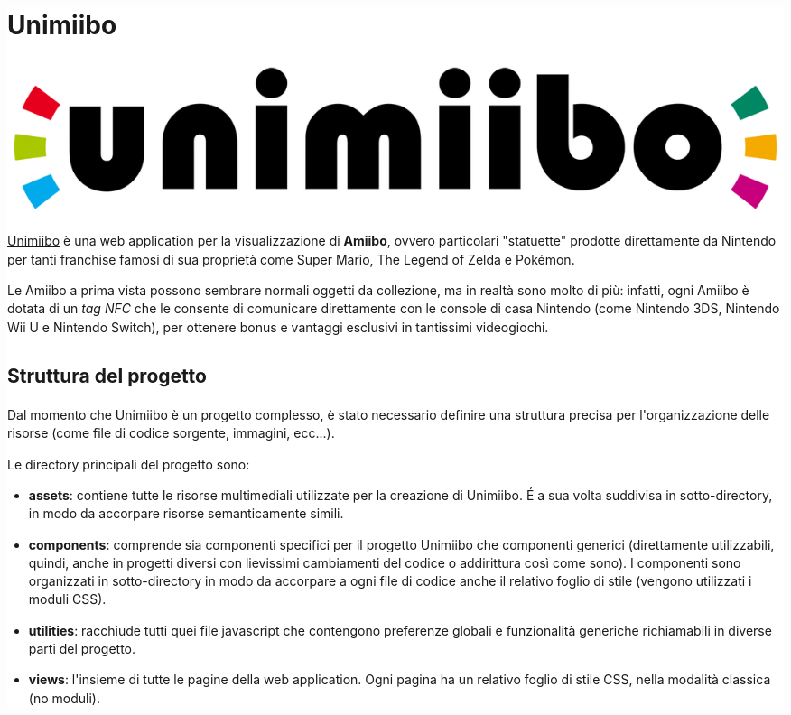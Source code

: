 # Unimiibo

<picture>
 <source media="(prefers-color-scheme: dark)" srcset="/src/assets/LogoUnimiibo/unimiibo_logo_wh.png">
 <source media="(prefers-color-scheme: light)" srcset="/src/assets/LogoUnimiibo/unimiibo_logo.png">
 <img alt="Unimiibo Logo" src="/src/assets/LogoUnimiibo/unimiibo_logo.png">
</picture>


[Unimiibo](https://disteroby.github.io/unimiibo/) è una web application per la visualizzazione 
di **Amiibo**, ovvero particolari "statuette" prodotte direttamente da Nintendo per tanti franchise
famosi di sua proprietà come Super Mario, The Legend of Zelda e Pokémon.

Le Amiibo a prima vista possono sembrare normali oggetti da collezione, ma in realtà sono molto 
di più: infatti, ogni Amiibo è dotata di un *tag NFC* che le consente di comunicare direttamente con
le console di casa Nintendo (come Nintendo 3DS, Nintendo Wii U e Nintendo Switch),
per ottenere bonus e vantaggi esclusivi in tantissimi videogiochi.


## Struttura del progetto

Dal momento che Unimiibo è un progetto complesso, è stato necessario definire una
struttura precisa per l'organizzazione delle risorse (come file di codice sorgente, immagini, ecc...).

Le directory principali del progetto sono:

* **assets**: contiene tutte le risorse multimediali utilizzate per la creazione
di Unimiibo. É a sua volta suddivisa in sotto-directory, in modo da accorpare risorse semanticamente
simili.

* **components**: comprende sia componenti specifici per il progetto Unimiibo che componenti
generici (direttamente utilizzabili, quindi, anche in progetti diversi con lievissimi cambiamenti del 
codice o addirittura così come sono). I componenti sono organizzati in sotto-directory in modo da
accorpare a ogni file di codice anche il relativo foglio di stile (vengono utilizzati i moduli CSS).

* **utilities**: racchiude tutti quei file javascript che contengono preferenze globali e
funzionalità generiche richiamabili in diverse parti del progetto.

* **views**: l'insieme di tutte le pagine della web application. Ogni pagina ha un relativo foglio 
di stile CSS, nella modalità classica (no moduli).
